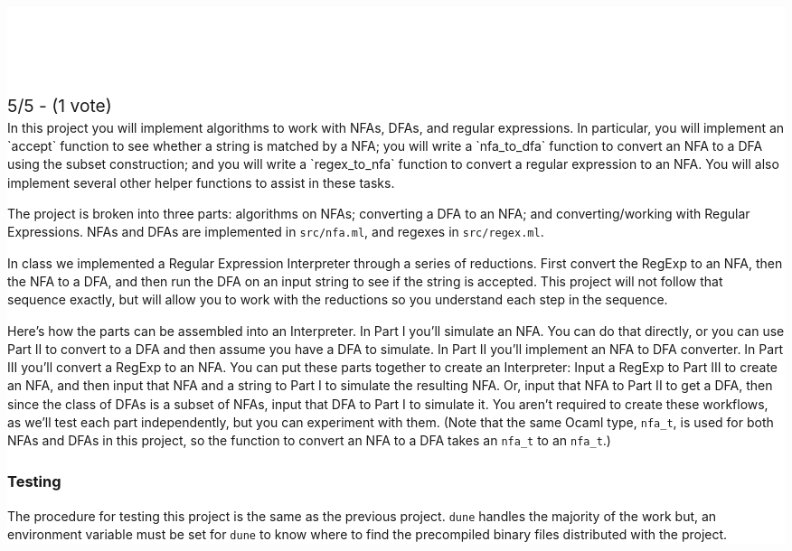 
<div class="kksr-icon" style="width: 24px; height: 24px;"></div>
        </div>
            <div class="kksr-star" style="padding-right: 4px">
            

<div class="kksr-icon" style="width: 24px; height: 24px;"></div>
        </div>
            <div class="kksr-star" style="padding-right: 4px">
            

<div class="kksr-icon" style="width: 24px; height: 24px;"></div>
        </div>
            <div class="kksr-star" style="padding-right: 4px">
            

<div class="kksr-icon" style="width: 24px; height: 24px;"></div>
        </div>
    </div>
</div>
                

<div class="kksr-legend" style="font-size: 19.2px;">
            5/5 - (1 vote)    </div>
    </div>
In this project you will implement algorithms to work with NFAs, DFAs, and regular expressions. In particular, you will implement an `accept` function to see whether a string is matched by a NFA; you will write a `nfa_to_dfa` function to convert an NFA to a DFA using the subset construction; and you will write a `regex_to_nfa` function to convert a regular expression to an NFA. You will also implement several other helper functions to assist in these tasks.

The project is broken into three parts: algorithms on NFAs; converting a DFA to an NFA; and converting/working with Regular Expressions. NFAs and DFAs are implemented in `src/nfa.ml`, and regexes in `src/regex.ml`.

In class we implemented a Regular Expression Interpreter through a series of reductions. First convert the RegExp to an NFA, then the NFA to a DFA, and then run the DFA on an input string to see if the string is accepted. This project will not follow that sequence exactly, but will allow you to work with the reductions so you understand each step in the sequence.

Here’s how the parts can be assembled into an Interpreter. In Part I you’ll simulate an NFA. You can do that directly, or you can use Part II to convert to a DFA and then assume you have a DFA to simulate. In Part II you’ll implement an NFA to DFA converter. In Part III you’ll convert a RegExp to an NFA. You can put these parts together to create an Interpreter: Input a RegExp to Part III to create an NFA, and then input that NFA and a string to Part I to simulate the resulting NFA. Or, input that NFA to Part II to get a DFA, then since the class of DFAs is a subset of NFAs, input that DFA to Part I to simulate it. You aren’t required to create these workflows, as we’ll test each part independently, but you can experiment with them. (Note that the same Ocaml type, `nfa_t`, is used for both NFAs and DFAs in this project, so the function to convert an NFA to a DFA takes an `nfa_t` to an `nfa_t`.)

### Testing

The procedure for testing this project is the same as the previous project. `dune` handles the majority of the work but, an environment variable must be set for `dune` to know where to find the precompiled binary files distributed with the project.
